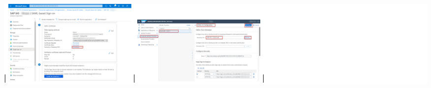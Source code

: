| [<img src="./images/IAS_AD13.png" width="250"/>](./images/IAS_AD13.png?raw=true) | [<img src="./images/IAS_AD14.png" width="250"/>](./images/IAS_AD14.png?raw=true) |